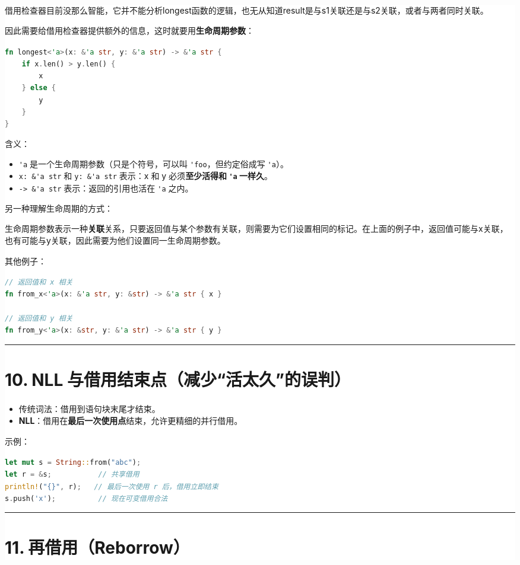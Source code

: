 借用检查器目前没那么智能，它并不能分析longest函数的逻辑，也无从知道result是与s1关联还是与s2关联，或者与两者同时关联。

因此需要给借用检查器提供额外的信息，这时就要用**生命周期参数**：

```rust
fn longest<'a>(x: &'a str, y: &'a str) -> &'a str {
    if x.len() > y.len() {
        x
    } else {
        y
    }
}
```

含义：

- `'a` 是一个生命周期参数（只是个符号，可以叫 `'foo`，但约定俗成写 `'a`）。
- `x: &'a str` 和 `y: &'a str` 表示：x 和 y 必须**至少活得和 `'a` 一样久**。
- `-> &'a str` 表示：返回的引用也活在 `'a` 之内。



另一种理解生命周期的方式：

生命周期参数表示一种**关联**关系，只要返回值与某个参数有关联，则需要为它们设置相同的标记。在上面的例子中，返回值可能与x关联，也有可能与y关联，因此需要为他们设置同一生命周期参数。

其他例子：

```rust
// 返回值和 x 相关
fn from_x<'a>(x: &'a str, y: &str) -> &'a str { x }

// 返回值和 y 相关
fn from_y<'a>(x: &str, y: &'a str) -> &'a str { y }
```





------

# 10. NLL 与借用结束点（减少“活太久”的误判）

- 传统词法：借用到语句块末尾才结束。
- **NLL**：借用在**最后一次使用点**结束，允许更精细的并行借用。

示例：

```rust
let mut s = String::from("abc");
let r = &s;           // 共享借用
println!("{}", r);   // 最后一次使用 r 后，借用立即结束
s.push('x');          // 现在可变借用合法
```

------

# 11. 再借用（Reborrow）
